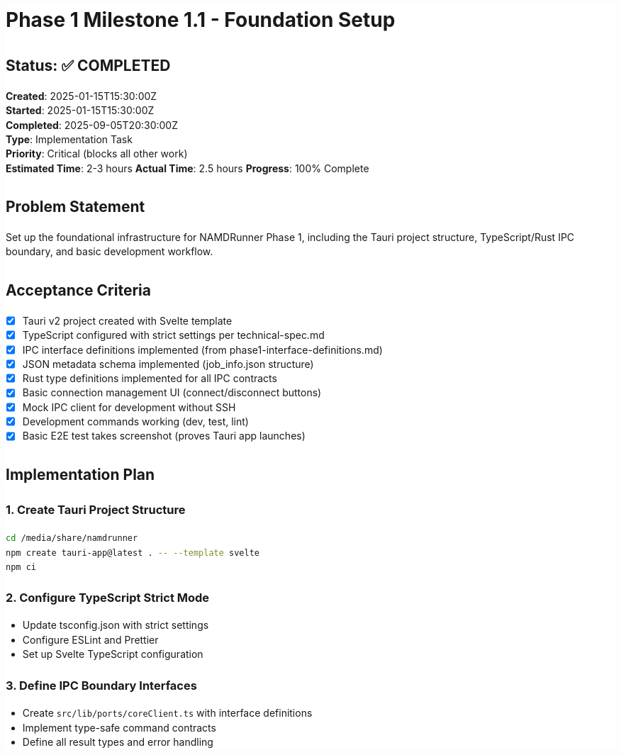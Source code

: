 # Phase 1 Milestone 1.1 - Foundation Setup

## Status: ✅ COMPLETED

**Created**: 2025-01-15T15:30:00Z  
**Started**: 2025-01-15T15:30:00Z  
**Completed**: 2025-09-05T20:30:00Z  
**Type**: Implementation Task  
**Priority**: Critical (blocks all other work)  
**Estimated Time**: 2-3 hours
**Actual Time**: 2.5 hours
**Progress**: 100% Complete

## Problem Statement
Set up the foundational infrastructure for NAMDRunner Phase 1, including the Tauri project structure, TypeScript/Rust IPC boundary, and basic development workflow.

## Acceptance Criteria
- [x] Tauri v2 project created with Svelte template
- [x] TypeScript configured with strict settings per technical-spec.md
- [x] IPC interface definitions implemented (from phase1-interface-definitions.md)
- [x] JSON metadata schema implemented (job_info.json structure)
- [x] Rust type definitions implemented for all IPC contracts
- [x] Basic connection management UI (connect/disconnect buttons)
- [x] Mock IPC client for development without SSH
- [x] Development commands working (dev, test, lint)
- [x] Basic E2E test takes screenshot (proves Tauri app launches)

## Implementation Plan

### 1. Create Tauri Project Structure
```bash
cd /media/share/namdrunner
npm create tauri-app@latest . -- --template svelte
npm ci
```

### 2. Configure TypeScript Strict Mode
- Update tsconfig.json with strict settings
- Configure ESLint and Prettier
- Set up Svelte TypeScript configuration

### 3. Define IPC Boundary Interfaces
- Create `src/lib/ports/coreClient.ts` with interface definitions
- Implement type-safe command contracts
- Define all result types and error handling

